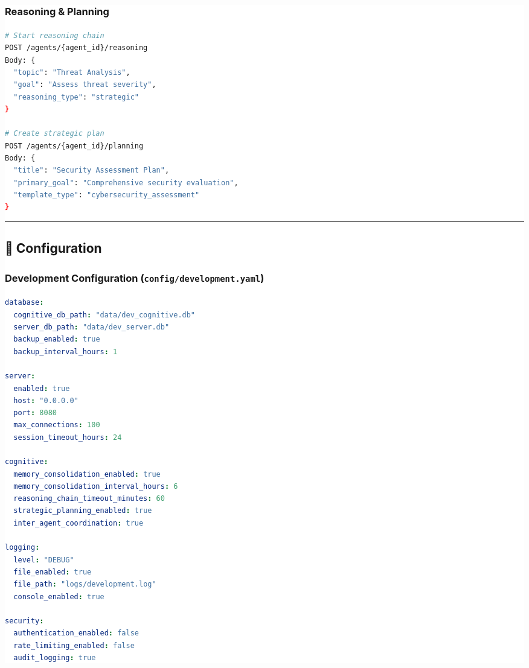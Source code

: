 ### Reasoning & Planning
```bash
# Start reasoning chain
POST /agents/{agent_id}/reasoning
Body: {
  "topic": "Threat Analysis",
  "goal": "Assess threat severity",
  "reasoning_type": "strategic"
}

# Create strategic plan
POST /agents/{agent_id}/planning
Body: {
  "title": "Security Assessment Plan",
  "primary_goal": "Comprehensive security evaluation",
  "template_type": "cybersecurity_assessment"
}
```

---

## 🔧 Configuration

### Development Configuration (`config/development.yaml`)
```yaml
database:
  cognitive_db_path: "data/dev_cognitive.db"
  server_db_path: "data/dev_server.db"
  backup_enabled: true
  backup_interval_hours: 1

server:
  enabled: true
  host: "0.0.0.0"
  port: 8080
  max_connections: 100
  session_timeout_hours: 24

cognitive:
  memory_consolidation_enabled: true
  memory_consolidation_interval_hours: 6
  reasoning_chain_timeout_minutes: 60
  strategic_planning_enabled: true
  inter_agent_coordination: true

logging:
  level: "DEBUG"
  file_enabled: true
  file_path: "logs/development.log"
  console_enabled: true

security:
  authentication_enabled: false
  rate_limiting_enabled: false
  audit_logging: true
```
